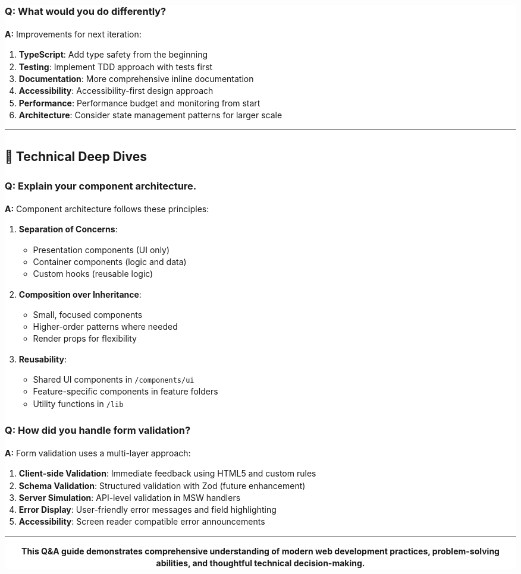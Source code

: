 ### **Q: What would you do differently?**

**A:** Improvements for next iteration:

1. **TypeScript**: Add type safety from the beginning
2. **Testing**: Implement TDD approach with tests first
3. **Documentation**: More comprehensive inline documentation
4. **Accessibility**: Accessibility-first design approach
5. **Performance**: Performance budget and monitoring from start
6. **Architecture**: Consider state management patterns for larger scale

---

## 🎯 **Technical Deep Dives**

### **Q: Explain your component architecture.**

**A:** Component architecture follows these principles:

1. **Separation of Concerns**: 
   - Presentation components (UI only)
   - Container components (logic and data)
   - Custom hooks (reusable logic)

2. **Composition over Inheritance**: 
   - Small, focused components
   - Higher-order patterns where needed
   - Render props for flexibility

3. **Reusability**:
   - Shared UI components in `/components/ui`
   - Feature-specific components in feature folders
   - Utility functions in `/lib`

### **Q: How did you handle form validation?**

**A:** Form validation uses a multi-layer approach:

1. **Client-side Validation**: Immediate feedback using HTML5 and custom rules
2. **Schema Validation**: Structured validation with Zod (future enhancement)
3. **Server Simulation**: API-level validation in MSW handlers
4. **Error Display**: User-friendly error messages and field highlighting
5. **Accessibility**: Screen reader compatible error announcements

---

<div align="center">
  <p><strong>This Q&A guide demonstrates comprehensive understanding of modern web development practices, problem-solving abilities, and thoughtful technical decision-making.</strong></p>
</div>